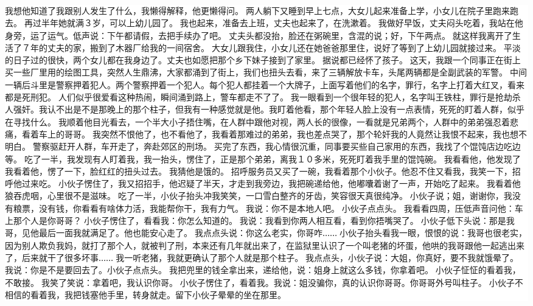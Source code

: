 我想他知道了我跟别人发生了什么，我懒得解释，他更懒得问。
两人躺下又睡到早上七点，大女儿起来准备上学，小女儿在院子里跑来跑去。
再过半年她就满３岁，可以上幼儿园了。
我也起来，准备去上班，丈夫也起来了，在洗漱着。
我做好早饭，丈夫闷头吃着，我站在他身旁，运了运气。低声说：下午都请假，去把手续办了吧。
丈夫头都没抬，脸还在粥碗里，含混的说；好，下午两点。
就这样我离开了生活了７年的丈夫的家，搬到了木器厂给我的一间宿舍。
大女儿跟我住，小女儿还在她爸爸那里住，说好了等到了上幼儿园就接过来。
平淡的日子过的很快，两个女儿都在我身边了。丈夫也如愿把那个乡下妹子接到了家里。
据说都已经怀了孩子。
这天，我跟一个同事正在街上买一些厂里用的绘图工具，突然人生鼎沸，大家都涌到了街上，我们也扭头去看，来了三辆解放卡车，头尾两辆都是全副武装的军警。
中间一辆后斗里是警察押着犯人。两个警察押着一个犯人。每个犯人都挂着一个大牌子，上面写着他们的名字，罪行，名字上打着大红叉，看来都是死刑犯。
人们似乎很爱看这种热闹，瞬间涌到路上，警车都走不了了。
我一眼看到一个很年轻的犯人，名字叫王铁柱，罪行是抢劫杀人强奸。我认不出是不是那晚上的那个柱子，但我有一种感觉就是他。我盯着他看，那个年轻人脸上没有一点表情，死死的盯着人群，似乎在寻找什么。
我顺着他目光看去，一个半大小子捂住嘴，在人群中跟他对视，两人长的很像，一看就是兄弟两个，人群中的弟弟强忍着悲痛，看着车上的哥哥。
我突然不恨他了，也不看他了，我看着那难过的弟弟，我也差点哭了，那个轮奸我的人竟然让我恨不起来，我也想不明白。
警察驱赶开人群，车开走了，奔赴郊区的刑场。
买完了东西，我心情很沉重，同事要买些自己家用的东西，我找了个馄饨店边吃边等。
吃了一半，我发现有人盯着我，我一抬头，愣住了，正是那个弟弟，离我１０多米，死死盯着我手里的馄饨碗。
我看看他，他发现了我看着他，愣了一下，脸红红的扭头过去。
我猜他是饿的。
招呼服务员又买了一碗，我看着那个小伙子。他忍不住又看我，我笑一下，招呼他过来吃。
小伙子愣住了，我又招招手，他迟疑了半天，才走到我旁边，我把碗递给他，他嘟囔着谢了一声，开始吃了起来。
我看着他狼吞虎咽，心里很不是滋味。
吃了一半，小伙子抬头冲我笑笑，一口雪白整齐的牙齿，笑容很天真很纯净。
小伙子说；姐，谢谢你，我没有粮票，没有钱，你看看有啥体力活，我能帮你干，我有力气。
我说：你不是本地人吧。
小伙子点点头。
我看看四周，压低声音问他：车上那个人是你哥哥？
小伙子愣住了，看看我：你怎么知道的。
我说：我看到你两人相互看，看到你捂嘴哭了。
小伙子低下头说：那是我哥，见他最后一面我就满足了。他也能安心走了。
我点点头说：你这么老实，你哥咋……
小伙子抬头看我一眼，恨恨的说：我哥也很老实，因为别人欺负我妈，就打了那个人，就被判了刑，本来还有几年就出来了，在监狱里认识了一个叫老猪的坏蛋，他哄的我哥跟他一起逃出来了，后来就干了很多坏事……
我一听老猪，我就更确认了那个人就是那个柱子。
我点点头，小伙子说：大姐，你真好，要不我就饿晕了。
我说：你是不是要回去了。小伙子点点头。
我把兜里的钱全拿出来，递给他，说：姐身上就这么多钱，你拿着吧。
小伙子怔怔的看着我，不敢接。
我笑了笑说：拿着吧，我认识你哥。
小伙子愣住了，看着我。我说：姐没骗你，真的认识你哥哥。你哥哥外号叫柱子。
小伙子不相信的看着我，我把钱塞他手里，转身就走。留下小伙子晕晕的坐在那里。